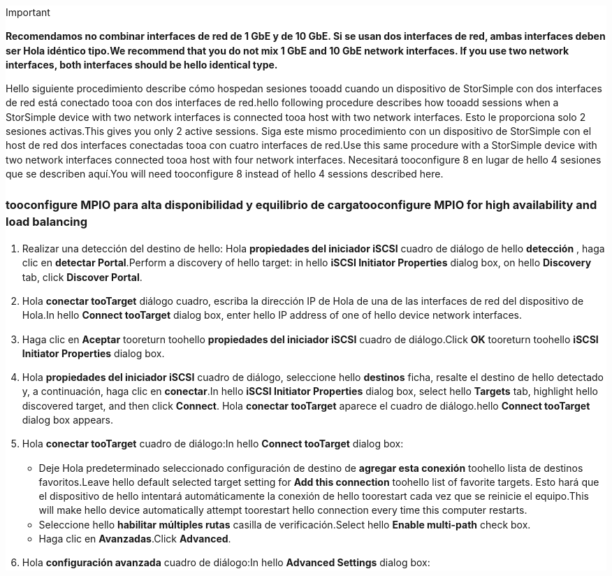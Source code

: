 > [!IMPORTANT]
> <span data-ttu-id="d2696-222">**Recomendamos no combinar interfaces de red de 1 GbE y de 10 GbE. Si se usan dos interfaces de red, ambas interfaces deben ser Hola idéntico tipo.**</span><span class="sxs-lookup"><span data-stu-id="d2696-222">**We recommend that you do not mix 1 GbE and 10 GbE network interfaces. If you use two network interfaces, both interfaces should be hello identical type.**</span></span>

<span data-ttu-id="d2696-223">Hello siguiente procedimiento describe cómo hospedan sesiones tooadd cuando un dispositivo de StorSimple con dos interfaces de red está conectado tooa con dos interfaces de red.</span><span class="sxs-lookup"><span data-stu-id="d2696-223">hello following procedure describes how tooadd sessions when a StorSimple device with two network interfaces is connected tooa host with two network interfaces.</span></span> <span data-ttu-id="d2696-224">Esto le proporciona solo 2 sesiones activas.</span><span class="sxs-lookup"><span data-stu-id="d2696-224">This gives you only 2 active sessions.</span></span> <span data-ttu-id="d2696-225">Siga este mismo procedimiento con un dispositivo de StorSimple con el host de red dos interfaces conectadas tooa con cuatro interfaces de red.</span><span class="sxs-lookup"><span data-stu-id="d2696-225">Use this same procedure with a StorSimple device with two network interfaces connected tooa host with four network interfaces.</span></span> <span data-ttu-id="d2696-226">Necesitará tooconfigure 8 en lugar de hello 4 sesiones que se describen aquí.</span><span class="sxs-lookup"><span data-stu-id="d2696-226">You will need tooconfigure 8 instead of hello 4 sessions described here.</span></span>

### <a name="tooconfigure-mpio-for-high-availability-and-load-balancing"></a><span data-ttu-id="d2696-227">tooconfigure MPIO para alta disponibilidad y equilibrio de carga</span><span class="sxs-lookup"><span data-stu-id="d2696-227">tooconfigure MPIO for high availability and load balancing</span></span>
1. <span data-ttu-id="d2696-228">Realizar una detección del destino de hello: Hola **propiedades del iniciador iSCSI** cuadro de diálogo de hello **detección** , haga clic en **detectar Portal**.</span><span class="sxs-lookup"><span data-stu-id="d2696-228">Perform a discovery of hello target: in hello **iSCSI Initiator Properties** dialog box, on hello **Discovery** tab, click **Discover Portal**.</span></span>
2. <span data-ttu-id="d2696-229">Hola **conectar tooTarget** diálogo cuadro, escriba la dirección IP de Hola de una de las interfaces de red del dispositivo de Hola.</span><span class="sxs-lookup"><span data-stu-id="d2696-229">In hello **Connect tooTarget** dialog box, enter hello IP address of one of hello device network interfaces.</span></span>
3. <span data-ttu-id="d2696-230">Haga clic en **Aceptar** tooreturn toohello **propiedades del iniciador iSCSI** cuadro de diálogo.</span><span class="sxs-lookup"><span data-stu-id="d2696-230">Click **OK** tooreturn toohello **iSCSI Initiator Properties** dialog box.</span></span>
4. <span data-ttu-id="d2696-231">Hola **propiedades del iniciador iSCSI** cuadro de diálogo, seleccione hello **destinos** ficha, resalte el destino de hello detectado y, a continuación, haga clic en **conectar**.</span><span class="sxs-lookup"><span data-stu-id="d2696-231">In hello **iSCSI Initiator Properties** dialog box, select hello **Targets** tab, highlight hello discovered target, and then click **Connect**.</span></span> <span data-ttu-id="d2696-232">Hola **conectar tooTarget** aparece el cuadro de diálogo.</span><span class="sxs-lookup"><span data-stu-id="d2696-232">hello **Connect tooTarget** dialog box appears.</span></span>
5. <span data-ttu-id="d2696-233">Hola **conectar tooTarget** cuadro de diálogo:</span><span class="sxs-lookup"><span data-stu-id="d2696-233">In hello **Connect tooTarget** dialog box:</span></span>
   
   * <span data-ttu-id="d2696-234">Deje Hola predeterminado seleccionado configuración de destino de **agregar esta conexión** toohello lista de destinos favoritos.</span><span class="sxs-lookup"><span data-stu-id="d2696-234">Leave hello default selected target setting for **Add this connection** toohello list of favorite targets.</span></span> <span data-ttu-id="d2696-235">Esto hará que el dispositivo de hello intentará automáticamente la conexión de hello toorestart cada vez que se reinicie el equipo.</span><span class="sxs-lookup"><span data-stu-id="d2696-235">This will make hello device automatically attempt toorestart hello connection every time this computer restarts.</span></span>
   * <span data-ttu-id="d2696-236">Seleccione hello **habilitar múltiples rutas** casilla de verificación.</span><span class="sxs-lookup"><span data-stu-id="d2696-236">Select hello **Enable multi-path** check box.</span></span>
   * <span data-ttu-id="d2696-237">Haga clic en **Avanzadas**.</span><span class="sxs-lookup"><span data-stu-id="d2696-237">Click **Advanced**.</span></span>
6. <span data-ttu-id="d2696-238">Hola **configuración avanzada** cuadro de diálogo:</span><span class="sxs-lookup"><span data-stu-id="d2696-238">In hello **Advanced Settings** dialog box:</span></span>
   